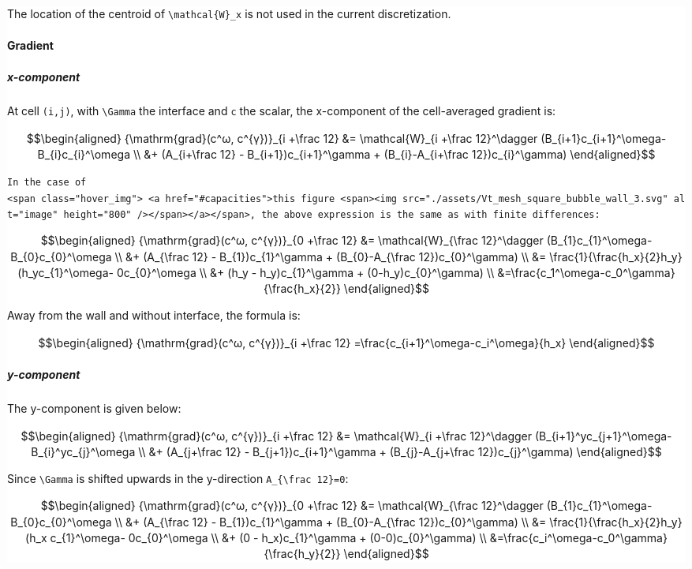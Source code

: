 
The location of the centroid of ``\mathcal{W}_x`` is not used in the current discretization.


#### Gradient

##### x-component

At cell ``(i,j)``, with ``\Gamma`` the interface and ``c`` the scalar, the x-component of the cell-averaged gradient is:

```math
\begin{aligned}
{\mathrm{grad}(c^ω, c^{γ})}_{i +\frac 12} &= \mathcal{W}_{i +\frac 12}^\dagger (B_{i+1}c_{i+1}^\omega-B_{i}c_{i}^\omega \\
&+ (A_{i+\frac 12} - B_{i+1})c_{i+1}^\gamma + (B_{i}-A_{i+\frac 12})c_{i}^\gamma)
\end{aligned}
```

```@raw html
In the case of 
<span class="hover_img"> <a href="#capacities">this figure <span><img src="./assets/Vt_mesh_square_bubble_wall_3.svg" alt="image" height="800" /></span></a></span>, the above expression is the same as with finite differences:
```

```math
\begin{aligned}
{\mathrm{grad}(c^ω, c^{γ})}_{0 +\frac 12}  &= \mathcal{W}_{\frac 12}^\dagger (B_{1}c_{1}^\omega-B_{0}c_{0}^\omega \\
&+ (A_{\frac 12} - B_{1})c_{1}^\gamma + (B_{0}-A_{\frac 12})c_{0}^\gamma) \\
&= \frac{1}{\frac{h_x}{2}h_y} (h_yc_{1}^\omega- 0c_{0}^\omega \\
&+ (h_y - h_y)c_{1}^\gamma + (0-h_y)c_{0}^\gamma) \\
&=\frac{c_1^\omega-c_0^\gamma}{\frac{h_x}{2}}
\end{aligned}
```

Away from the wall and without interface, the formula is:

```math
\begin{aligned}
{\mathrm{grad}(c^ω, c^{γ})}_{i +\frac 12} =\frac{c_{i+1}^\omega-c_i^\omega}{h_x}
\end{aligned}
```

##### y-component


The y-component is given below:

```math
\begin{aligned}
{\mathrm{grad}(c^ω, c^{γ})}_{i +\frac 12} &= \mathcal{W}_{i +\frac 12}^\dagger (B_{i+1}^yc_{j+1}^\omega-B_{i}^yc_{j}^\omega \\
&+ (A_{j+\frac 12} - B_{j+1})c_{i+1}^\gamma + (B_{j}-A_{j+\frac 12})c_{j}^\gamma)
\end{aligned}
```

Since ``\Gamma`` is shifted upwards in the y-direction ``A_{\frac 12}=0``:
```math
\begin{aligned}
{\mathrm{grad}(c^ω, c^{γ})}_{0 +\frac 12}  &= \mathcal{W}_{\frac 12}^\dagger (B_{1}c_{1}^\omega-B_{0}c_{0}^\omega \\
&+ (A_{\frac 12} - B_{1})c_{1}^\gamma + (B_{0}-A_{\frac 12})c_{0}^\gamma) \\
&= \frac{1}{\frac{h_x}{2}h_y} (h_x c_{1}^\omega- 0c_{0}^\omega \\
&+ (0 - h_x)c_{1}^\gamma + (0-0)c_{0}^\gamma) \\
&=\frac{c_i^\omega-c_0^\gamma}{\frac{h_y}{2}}
\end{aligned}
```
